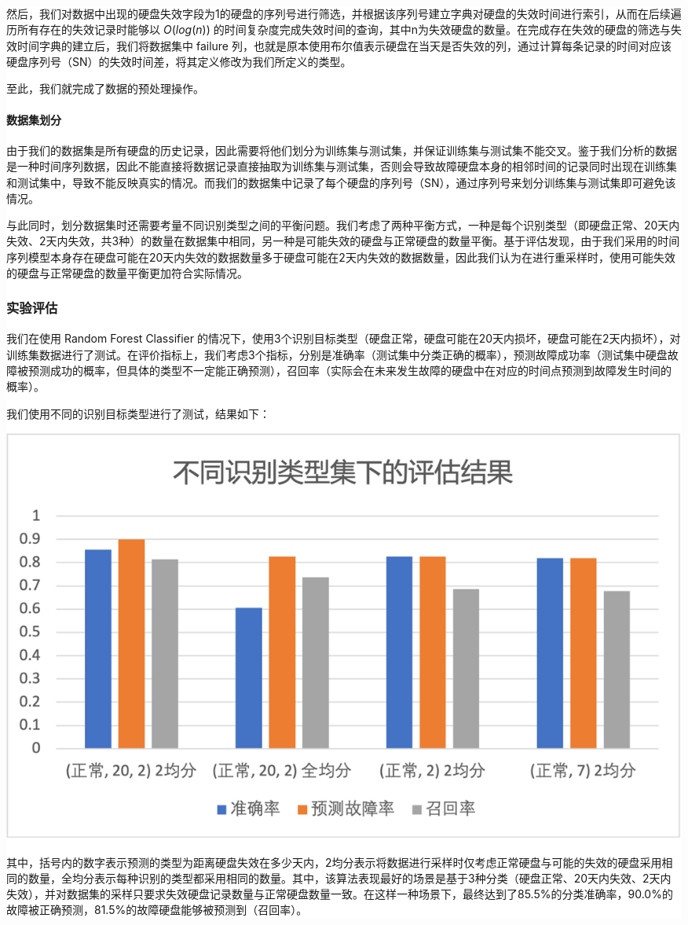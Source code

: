 然后，我们对数据中出现的硬盘失效字段为1的硬盘的序列号进行筛选，并根据该序列号建立字典对硬盘的失效时间进行索引，从而在后续遍历所有存在的失效记录时能够以 $O(log(n))$  的时间复杂度完成失效时间的查询，其中n为失效硬盘的数量。在完成存在失效的硬盘的筛选与失效时间字典的建立后，我们将数据集中 failure 列，也就是原本使用布尔值表示硬盘在当天是否失效的列，通过计算每条记录的时间对应该硬盘序列号（SN）的失效时间差，将其定义修改为我们所定义的类型。

至此，我们就完成了数据的预处理操作。

#### 数据集划分

由于我们的数据集是所有硬盘的历史记录，因此需要将他们划分为训练集与测试集，并保证训练集与测试集不能交叉。鉴于我们分析的数据是一种时间序列数据，因此不能直接将数据记录直接抽取为训练集与测试集，否则会导致故障硬盘本身的相邻时间的记录同时出现在训练集和测试集中，导致不能反映真实的情况。而我们的数据集中记录了每个硬盘的序列号（SN），通过序列号来划分训练集与测试集即可避免该情况。

与此同时，划分数据集时还需要考量不同识别类型之间的平衡问题。我们考虑了两种平衡方式，一种是每个识别类型（即硬盘正常、20天内失效、2天内失效，共3种）的数量在数据集中相同，另一种是可能失效的硬盘与正常硬盘的数量平衡。基于评估发现，由于我们采用的时间序列模型本身存在硬盘可能在20天内失效的数据数量多于硬盘可能在2天内失效的数据数量，因此我们认为在进行重采样时，使用可能失效的硬盘与正常硬盘的数量平衡更加符合实际情况。

### 实验评估

我们在使用 Random Forest Classifier 的情况下，使用3个识别目标类型（硬盘正常，硬盘可能在20天内损坏，硬盘可能在2天内损坏），对训练集数据进行了测试。在评价指标上，我们考虑3个指标，分别是准确率（测试集中分类正确的概率），预测故障成功率（测试集中硬盘故障被预测成功的概率，但具体的类型不一定能正确预测），召回率（实际会在未来发生故障的硬盘中在对应的时间点预测到故障发生时间的概率）。

我们使用不同的识别目标类型进行了测试，结果如下：

![图8：不同识别类型集下的评估结果](p8.png)

其中，括号内的数字表示预测的类型为距离硬盘失效在多少天内，2均分表示将数据进行采样时仅考虑正常硬盘与可能的失效的硬盘采用相同的数量，全均分表示每种识别的类型都采用相同的数量。其中，该算法表现最好的场景是基于3种分类（硬盘正常、20天内失效、2天内失效），并对数据集的采样只要求失效硬盘记录数量与正常硬盘数量一致。在这样一种场景下，最终达到了85.5%的分类准确率，90.0%的故障被正确预测，81.5%的故障硬盘能够被预测到（召回率）。
